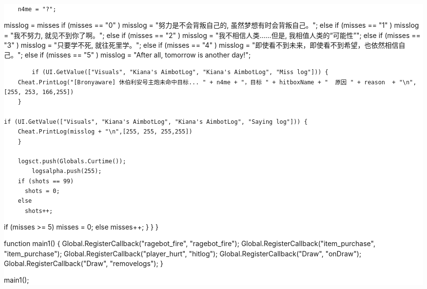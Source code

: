         n4me = "?";


misslog = misses
      if (misses == "0" ) 
       misslog = "努力是不会背叛自己的, 虽然梦想有时会背叛自己。";
      else if (misses == "1" ) 
        misslog = "我不努力, 就见不到你了啊。";
      else if (misses == "2" ) 
        misslog = "我不相信人类......但是, 我相值人类的“可能性”";
      else if (misses == "3" ) 
        misslog = "只要学不死, 就往死里学。";
      else if (misses == "4" ) 
        misslog = "即使看不到未来，即使看不到希望，也依然相信自己。";
      else if (misses == "5" ) 
        misslog = "After all, tomorrow is another day!";



            if (UI.GetValue(["Visuals", "Kiana's AimbotLog", "Kiana's AimbotLog", "Miss log"])) {
        Cheat.PrintLog("[Bronyaware] 休伯利安号主炮未命中目标... " + n4me + "，目标 " + hitboxName + "  原因 " + reason  + "\n",[255, 253, 166,255])
        }

    if (UI.GetValue(["Visuals", "Kiana's AimbotLog", "Kiana's AimbotLog", "Saying log"])) {
        Cheat.PrintLog(misslog + "\n",[255, 255, 255,255])
        }

        logsct.push(Globals.Curtime());
            logsalpha.push(255);
        if (shots == 99)
          shots = 0;
        else
          shots++;

  if (misses >= 5)
    misses = 0;
  else
    misses++;
      }
    }
}







     


function main1() {
    Global.RegisterCallback("ragebot_fire", "ragebot_fire");
    Global.RegisterCallback("item_purchase", "item_purchase");
  Global.RegisterCallback("player_hurt", "hitlog");
    Global.RegisterCallback("Draw", "onDraw");
    Global.RegisterCallback("Draw", "removelogs");
}

main1();
